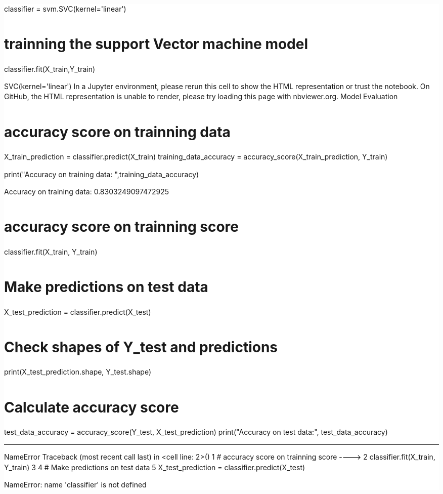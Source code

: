 classifier = svm.SVC(kernel='linear')
     

# trainning the support Vector machine model
classifier.fit(X_train,Y_train)
     
SVC(kernel='linear')
In a Jupyter environment, please rerun this cell to show the HTML representation or trust the notebook.
On GitHub, the HTML representation is unable to render, please try loading this page with nbviewer.org.
Model Evaluation

# accuracy score on trainning data
X_train_prediction = classifier.predict(X_train)
training_data_accuracy = accuracy_score(X_train_prediction, Y_train)
     

print("Accuracy on training data: ",training_data_accuracy)

     
Accuracy on training data:  0.8303249097472925

# accuracy score on trainning score
classifier.fit(X_train, Y_train)

# Make predictions on test data
X_test_prediction = classifier.predict(X_test)

# Check shapes of Y_test and predictions
print(X_test_prediction.shape, Y_test.shape)

# Calculate accuracy score
test_data_accuracy = accuracy_score(Y_test, X_test_prediction)
print("Accuracy on test data:", test_data_accuracy)
     
---------------------------------------------------------------------------
NameError                                 Traceback (most recent call last)
<ipython-input-1-21a22f963f64> in <cell line: 2>()
      1 # accuracy score on trainning score
----> 2 classifier.fit(X_train, Y_train)
      3 
      4 # Make predictions on test data
      5 X_test_prediction = classifier.predict(X_test)

NameError: name 'classifier' is not defined
